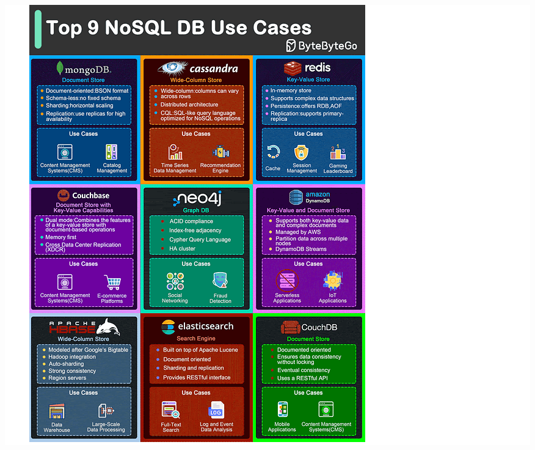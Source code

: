 <figure><img src="../../.gitbook/assets/Top 9 NoSQL DB Use Cases.gif" alt=""><figcaption></figcaption></figure>
